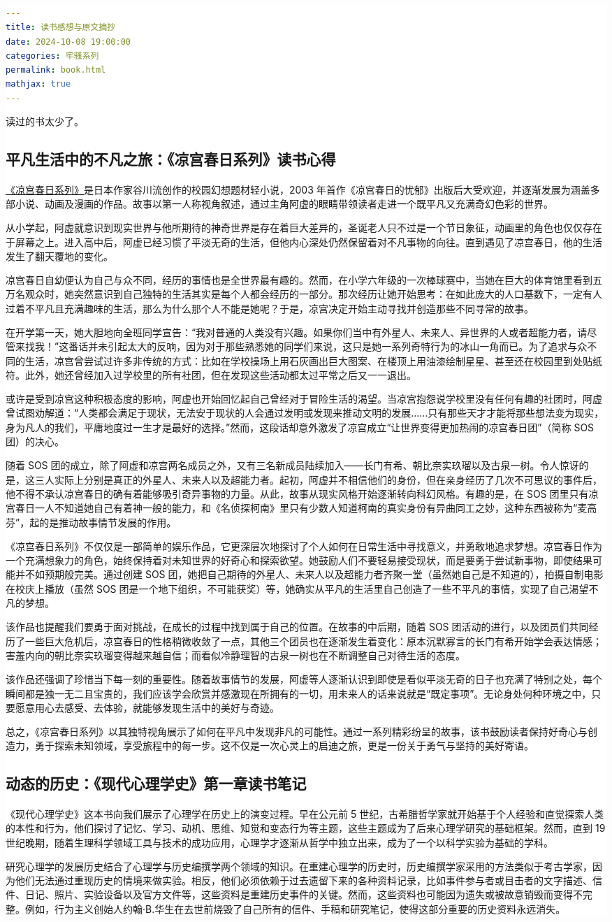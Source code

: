 ```yaml
---
title: 读书感想与原文摘抄
date: 2024-10-08 19:00:00
categories: 牢骚系列
permalink: book.html
mathjax: true
---
```


读过的书太少了。



## 平凡生活中的不凡之旅：《凉宫春日系列》读书心得

[《凉宫春日系列》](https://haruhifanclub.com/library)是日本作家谷川流创作的校园幻想题材轻小说，2003 年首作《凉宫春日的忧郁》出版后大受欢迎，并逐渐发展为涵盖多部小说、动画及漫画的作品。故事以第一人称视角叙述，通过主角阿虚的眼睛带领读者走进一个既平凡又充满奇幻色彩的世界。

从小学起，阿虚就意识到现实世界与他所期待的神奇世界是存在着巨大差异的，圣诞老人只不过是一个节日象征，动画里的角色也仅仅存在于屏幕之上。进入高中后，阿虚已经习惯了平淡无奇的生活，但他内心深处仍然保留着对不凡事物的向往。直到遇见了凉宫春日，他的生活发生了翻天覆地的变化。

凉宫春日自幼便认为自己与众不同，经历的事情也是全世界最有趣的。然而，在小学六年级的一次棒球赛中，当她在巨大的体育馆里看到五万名观众时，她突然意识到自己独特的生活其实是每个人都会经历的一部分。那次经历让她开始思考：在如此庞大的人口基数下，一定有人过着不平凡且充满趣味的生活，那么为什么那个人不能是她呢？于是，凉宫决定开始主动寻找并创造那些不同寻常的故事。

在开学第一天，她大胆地向全班同学宣告：“我对普通的人类没有兴趣。如果你们当中有外星人、未来人、异世界的人或者超能力者，请尽管来找我！”这番话并未引起太大的反响，因为对于那些熟悉她的同学们来说，这只是她一系列奇特行为的冰山一角而已。为了追求与众不同的生活，凉宫曾尝试过许多非传统的方式：比如在学校操场上用石灰画出巨大图案、在楼顶上用油漆绘制星星、甚至还在校园里到处贴纸符。此外，她还曾经加入过学校里的所有社团，但在发现这些活动都太过平常之后又一一退出。

或许是受到凉宫这种积极态度的影响，阿虚也开始回忆起自己曾经对于冒险生活的渴望。当凉宫抱怨说学校里没有任何有趣的社团时，阿虚曾试图劝解道：“人类都会满足于现状，无法安于现状的人会通过发明或发现来推动文明的发展……只有那些天才才能将那些想法变为现实，身为凡人的我们，平庸地度过一生才是最好的选择。”然而，这段话却意外激发了凉宫成立“让世界变得更加热闹的凉宫春日团”（简称 SOS 团）的决心。

随着 SOS 团的成立，除了阿虚和凉宫两名成员之外，又有三名新成员陆续加入——长门有希、朝比奈实玖瑠以及古泉一树。令人惊讶的是，这三人实际上分别是真正的外星人、未来人以及超能力者。起初，阿虚并不相信他们的身份，但在亲身经历了几次不可思议的事件后，他不得不承认凉宫春日的确有着能够吸引奇异事物的力量。从此，故事从现实风格开始逐渐转向科幻风格。有趣的是，在 SOS 团里只有凉宫春日一人不知道她自己有着神一般的能力，和《名侦探柯南》里只有少数人知道柯南的真实身份有异曲同工之妙，这种东西被称为“麦高芬”，起的是推动故事情节发展的作用。

《凉宫春日系列》不仅仅是一部简单的娱乐作品，它更深层次地探讨了个人如何在日常生活中寻找意义，并勇敢地追求梦想。凉宫春日作为一个充满想象力的角色，始终保持着对未知世界的好奇心和探索欲望。她鼓励人们不要轻易接受现状，而是要勇于尝试新事物，即使结果可能并不如预期般完美。通过创建 SOS 团，她把自己期待的外星人、未来人以及超能力者齐聚一堂（虽然她自己是不知道的），拍摄自制电影在校庆上播放（虽然 SOS 团是一个地下组织，不可能获奖）等，她确实从平凡的生活里自己创造了一些不平凡的事情，实现了自己渴望不凡的梦想。

该作品也提醒我们要勇于面对挑战，在成长的过程中找到属于自己的位置。在故事的中后期，随着 SOS 团活动的进行，以及团员们共同经历了一些巨大危机后，凉宫春日的性格稍微收敛了一点，其他三个团员也在逐渐发生着变化：原本沉默寡言的长门有希开始学会表达情感；害羞内向的朝比奈实玖瑠变得越来越自信；而看似冷静理智的古泉一树也在不断调整自己对待生活的态度。

该作品还强调了珍惜当下每一刻的重要性。随着故事情节的发展，阿虚等人逐渐认识到即使是看似平淡无奇的日子也充满了特别之处，每个瞬间都是独一无二且宝贵的，我们应该学会欣赏并感激现在所拥有的一切，用未来人的话来说就是“既定事项”。无论身处何种环境之中，只要愿意用心去感受、去体验，就能够发现生活中的美好与奇迹。

总之，《凉宫春日系列》以其独特视角展示了如何在平凡中发现非凡的可能性。通过一系列精彩纷呈的故事，该书鼓励读者保持好奇心与创造力，勇于探索未知领域，享受旅程中的每一步。这不仅是一次心灵上的启迪之旅，更是一份关于勇气与坚持的美好寄语。

## 动态的历史：《现代心理学史》第一章读书笔记

《现代心理学史》这本书向我们展示了心理学在历史上的演变过程。早在公元前 5 世纪，古希腊哲学家就开始基于个人经验和直觉探索人类的本性和行为，他们探讨了记忆、学习、动机、思维、知觉和变态行为等主题，这些主题成为了后来心理学研究的基础框架。然而，直到 19 世纪晚期，随着生理科学领域工具与技术的成功应用，心理学才逐渐从哲学中独立出来，成为了一个以科学实验为基础的学科。

研究心理学的发展历史结合了心理学与历史编撰学两个领域的知识。在重建心理学的历史时，历史编撰学家采用的方法类似于考古学家，因为他们无法通过重现历史的情境来做实验。相反，他们必须依赖于过去遗留下来的各种资料记录，比如事件参与者或目击者的文字描述、信件、日记、照片、实验设备以及官方文件等，这些资料是重建历史事件的关键。然而，这些资料也可能因为遗失或被故意销毁而变得不完整。例如，行为主义创始人约翰·B.华生在去世前烧毁了自己所有的信件、手稿和研究笔记，使得这部分重要的历史资料永远消失。
